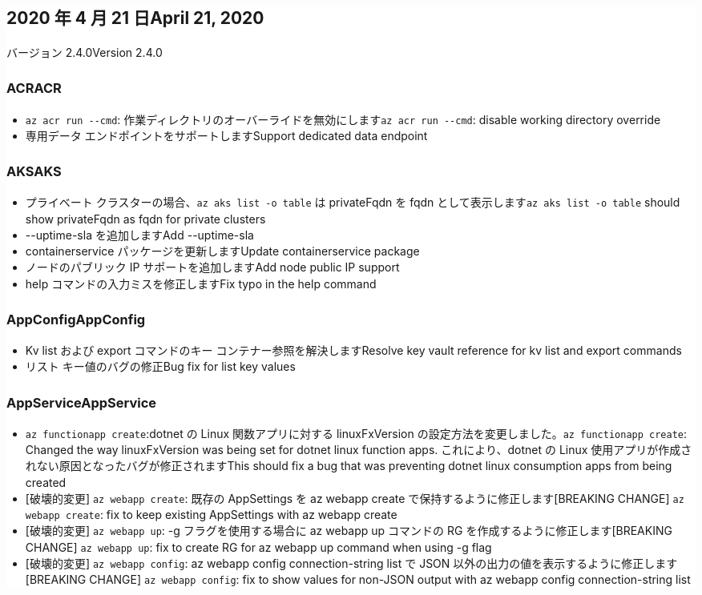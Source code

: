 ## <a name="april-21-2020"></a><span data-ttu-id="0b5cc-267">2020 年 4 月 21 日</span><span class="sxs-lookup"><span data-stu-id="0b5cc-267">April 21, 2020</span></span>

<span data-ttu-id="0b5cc-268">バージョン 2.4.0</span><span class="sxs-lookup"><span data-stu-id="0b5cc-268">Version 2.4.0</span></span>

### <a name="acr"></a><span data-ttu-id="0b5cc-269">ACR</span><span class="sxs-lookup"><span data-stu-id="0b5cc-269">ACR</span></span>

* <span data-ttu-id="0b5cc-270">`az acr run --cmd`: 作業ディレクトリのオーバーライドを無効にします</span><span class="sxs-lookup"><span data-stu-id="0b5cc-270">`az acr run --cmd`: disable working directory override</span></span>
* <span data-ttu-id="0b5cc-271">専用データ エンドポイントをサポートします</span><span class="sxs-lookup"><span data-stu-id="0b5cc-271">Support dedicated data endpoint</span></span>

### <a name="aks"></a><span data-ttu-id="0b5cc-272">AKS</span><span class="sxs-lookup"><span data-stu-id="0b5cc-272">AKS</span></span>

* <span data-ttu-id="0b5cc-273">プライベート クラスターの場合、`az aks list -o table` は privateFqdn を fqdn として表示します</span><span class="sxs-lookup"><span data-stu-id="0b5cc-273">`az aks list -o table` should show privateFqdn as fqdn for private clusters</span></span>
* <span data-ttu-id="0b5cc-274">--uptime-sla を追加します</span><span class="sxs-lookup"><span data-stu-id="0b5cc-274">Add --uptime-sla</span></span>
* <span data-ttu-id="0b5cc-275">containerservice パッケージを更新します</span><span class="sxs-lookup"><span data-stu-id="0b5cc-275">Update containerservice package</span></span>
* <span data-ttu-id="0b5cc-276">ノードのパブリック IP サポートを追加します</span><span class="sxs-lookup"><span data-stu-id="0b5cc-276">Add node public IP support</span></span>
* <span data-ttu-id="0b5cc-277">help コマンドの入力ミスを修正します</span><span class="sxs-lookup"><span data-stu-id="0b5cc-277">Fix typo in the help command</span></span>

### <a name="appconfig"></a><span data-ttu-id="0b5cc-278">AppConfig</span><span class="sxs-lookup"><span data-stu-id="0b5cc-278">AppConfig</span></span>

* <span data-ttu-id="0b5cc-279">Kv list および export コマンドのキー コンテナー参照を解決します</span><span class="sxs-lookup"><span data-stu-id="0b5cc-279">Resolve key vault reference for kv list and export commands</span></span>
* <span data-ttu-id="0b5cc-280">リスト キー値のバグの修正</span><span class="sxs-lookup"><span data-stu-id="0b5cc-280">Bug fix for list key values</span></span>

### <a name="appservice"></a><span data-ttu-id="0b5cc-281">AppService</span><span class="sxs-lookup"><span data-stu-id="0b5cc-281">AppService</span></span>

* <span data-ttu-id="0b5cc-282">`az functionapp create`:dotnet の Linux 関数アプリに対する linuxFxVersion の設定方法を変更しました。</span><span class="sxs-lookup"><span data-stu-id="0b5cc-282">`az functionapp create`: Changed the way linuxFxVersion was being set for dotnet linux function apps.</span></span> <span data-ttu-id="0b5cc-283">これにより、dotnet の Linux 使用アプリが作成されない原因となったバグが修正されます</span><span class="sxs-lookup"><span data-stu-id="0b5cc-283">This should fix a bug that was preventing dotnet linux consumption apps from being created</span></span>
* <span data-ttu-id="0b5cc-284">[破壊的変更] `az webapp create`: 既存の AppSettings を az webapp create で保持するように修正します</span><span class="sxs-lookup"><span data-stu-id="0b5cc-284">[BREAKING CHANGE] `az webapp create`: fix to keep existing AppSettings with az webapp create</span></span>
* <span data-ttu-id="0b5cc-285">[破壊的変更] `az webapp up`: -g フラグを使用する場合に az webapp up コマンドの RG を作成するように修正します</span><span class="sxs-lookup"><span data-stu-id="0b5cc-285">[BREAKING CHANGE] `az webapp up`: fix to create RG for az webapp up command when using -g flag</span></span>
* <span data-ttu-id="0b5cc-286">[破壊的変更] `az webapp config`: az webapp config connection-string list で JSON 以外の出力の値を表示するように修正します</span><span class="sxs-lookup"><span data-stu-id="0b5cc-286">[BREAKING CHANGE] `az webapp config`: fix to show values for non-JSON output with az webapp config connection-string list</span></span>
